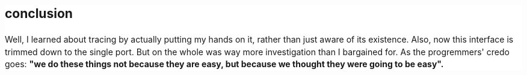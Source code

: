 ## conclusion

Well, I learned about tracing by actually putting my hands on it, rather than just aware of its existence. Also, now this interface is trimmed down to the single port. But on the whole was way more investigation than I bargained for. As the progremmers' credo goes: **"we do these things not because they are easy, but because we thought they were going to be easy".**


